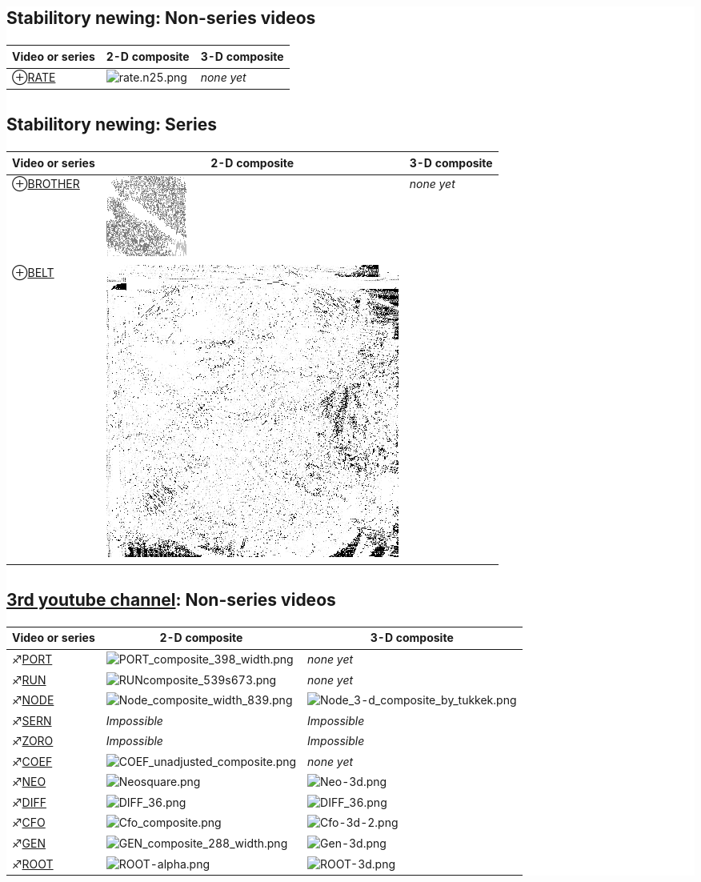 ## Stabilitory newing: Non-series videos

| Video or series          | 2-D composite                    | 3-D composite |
| ------------------------ | -------------                    | ------------- |
| ⊕[RATE](RATE "wikilink") | ![rate.n25.png](rate.n25.png)    | *none yet*    |

## Stabilitory newing: Series

| Video or series                | 2-D composite                     | 3-D composite |
| ------------------------------ | --------------------------------- | ------------- |
| ⊕[BROTHER](BROTHER "wikilink") | ![SN.brother.png](SN.brother.png) | *none yet*    |
| ⊕[BELT](BELT "wikilink")       | ![SN.belt.webp](SN.belt.webp)     |               |

## [3rd youtube channel](3rd_youtube_channel "wikilink"): Non-series videos

| Video or series          | 2-D composite                                                                                     | 3-D composite                                                                                                |
| ------------------------ | ------------------------------------------------------------------------------------------------- | ------------------------------------------------------------------------------------------------------------ |
| ♐[PORT](PORT "wikilink") | ![PORT\_composite\_398\_width.png](PORT_composite_398_width.png "PORT_composite_398_width.png")   | *none yet*                                                                                                   |
| ♐[RUN](RUN "wikilink")   | ![RUNcomposite\_539s673.png](RUNcomposite_539s673.png "RUNcomposite_539s673.png")                 | *none yet*                                                                                                   |
| ♐[NODE](NODE "wikilink") | ![Node\_composite\_width\_839.png](Node_composite_width_839.png "Node_composite_width_839.png")   | ![Node\_3-d\_composite\_by\_tukkek.png](Node_3-d_composite_by_tukkek.png "Node_3-d_composite_by_tukkek.png") |
| ♐[SERN](SERN "wikilink") | *Impossible*                                                                                      | *Impossible*                                                                                                 |
| ♐[ZORO](ZORO "wikilink") | *Impossible*                                                                                      | *Impossible*                                                                                                 |
| ♐[COEF](COEF "wikilink") | ![COEF\_unadjusted\_composite.png](COEF_unadjusted_composite.png "COEF_unadjusted_composite.png") | *none yet*                                                                                                   |
| ♐[NEO](NEO "wikilink")   | ![Neosquare.png](Neosquare.png "Neosquare.png")                                                   | ![Neo-3d.png](Neo-3d.png "Neo-3d.png")                                                                       |
| ♐[DIFF](DIFF "wikilink") | ![DIFF_36.png](DIFF_36.png) | ![DIFF_36.png](DIFF_3D.png)                                                                                                                                                        |
| ♐[CFO](CFO "wikilink")   | ![Cfo\_composite.png](Cfo_composite.png "Cfo_composite.png")                                      | ![Cfo-3d-2.png](Cfo-3d-2.png "Cfo-3d-2.png")                                                                 |
| ♐[GEN](GEN "wikilink")   | ![GEN\_composite\_288\_width.png](GEN_composite_288_width.png "GEN_composite_288_width.png")      | ![Gen-3d.png](Gen-3d.png "Gen-3d.png")                                                                       |
| ♐[ROOT](ROOT)  | ![ROOT-alpha.png](ROOT-alpha.png)      | ![ROOT-3d.png](ROOT-3d.png)                                                                       |
